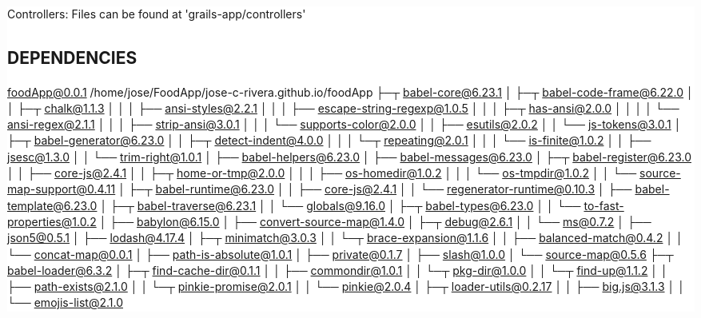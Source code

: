 Controllers: Files can be found at 'grails-app/controllers'


DEPENDENCIES
------------------------------------------------------------------------------------------
foodApp@0.0.1 /home/jose/FoodApp/jose-c-rivera.github.io/foodApp
├─┬ babel-core@6.23.1
│ ├─┬ babel-code-frame@6.22.0
│ │ ├─┬ chalk@1.1.3
│ │ │ ├── ansi-styles@2.2.1
│ │ │ ├── escape-string-regexp@1.0.5
│ │ │ ├─┬ has-ansi@2.0.0
│ │ │ │ └── ansi-regex@2.1.1
│ │ │ ├── strip-ansi@3.0.1
│ │ │ └── supports-color@2.0.0
│ │ ├── esutils@2.0.2
│ │ └── js-tokens@3.0.1
│ ├─┬ babel-generator@6.23.0
│ │ ├─┬ detect-indent@4.0.0
│ │ │ └─┬ repeating@2.0.1
│ │ │   └── is-finite@1.0.2
│ │ ├── jsesc@1.3.0
│ │ └── trim-right@1.0.1
│ ├── babel-helpers@6.23.0
│ ├── babel-messages@6.23.0
│ ├─┬ babel-register@6.23.0
│ │ ├── core-js@2.4.1
│ │ ├─┬ home-or-tmp@2.0.0
│ │ │ ├── os-homedir@1.0.2
│ │ │ └── os-tmpdir@1.0.2
│ │ └── source-map-support@0.4.11
│ ├─┬ babel-runtime@6.23.0
│ │ ├── core-js@2.4.1
│ │ └── regenerator-runtime@0.10.3
│ ├── babel-template@6.23.0
│ ├─┬ babel-traverse@6.23.1
│ │ └── globals@9.16.0
│ ├─┬ babel-types@6.23.0
│ │ └── to-fast-properties@1.0.2
│ ├── babylon@6.15.0
│ ├── convert-source-map@1.4.0
│ ├─┬ debug@2.6.1
│ │ └── ms@0.7.2
│ ├── json5@0.5.1
│ ├── lodash@4.17.4
│ ├─┬ minimatch@3.0.3
│ │ └─┬ brace-expansion@1.1.6
│ │   ├── balanced-match@0.4.2
│ │   └── concat-map@0.0.1
│ ├── path-is-absolute@1.0.1
│ ├── private@0.1.7
│ ├── slash@1.0.0
│ └── source-map@0.5.6
├─┬ babel-loader@6.3.2
│ ├─┬ find-cache-dir@0.1.1
│ │ ├── commondir@1.0.1
│ │ └─┬ pkg-dir@1.0.0
│ │   └─┬ find-up@1.1.2
│ │     ├── path-exists@2.1.0
│ │     └─┬ pinkie-promise@2.0.1
│ │       └── pinkie@2.0.4
│ ├─┬ loader-utils@0.2.17
│ │ ├── big.js@3.1.3
│ │ └── emojis-list@2.1.0